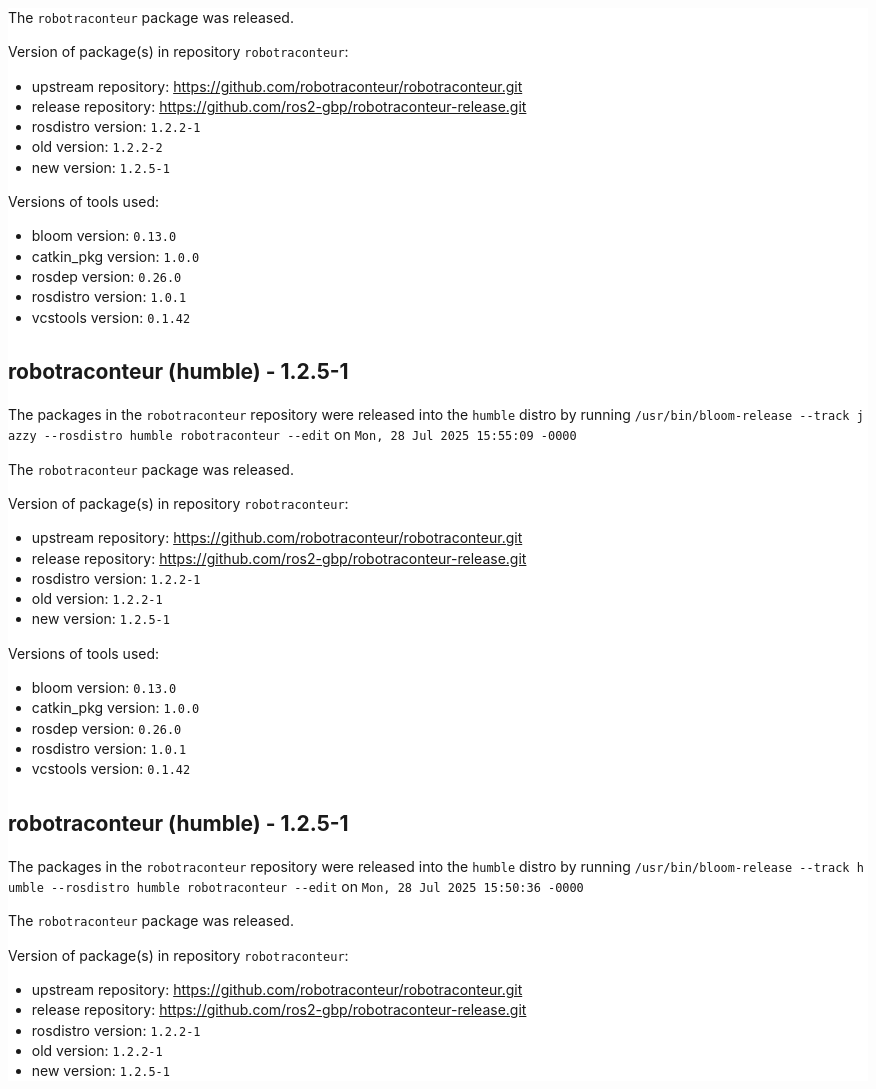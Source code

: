 The `robotraconteur` package was released.

Version of package(s) in repository `robotraconteur`:

- upstream repository: https://github.com/robotraconteur/robotraconteur.git
- release repository: https://github.com/ros2-gbp/robotraconteur-release.git
- rosdistro version: `1.2.2-1`
- old version: `1.2.2-2`
- new version: `1.2.5-1`

Versions of tools used:

- bloom version: `0.13.0`
- catkin_pkg version: `1.0.0`
- rosdep version: `0.26.0`
- rosdistro version: `1.0.1`
- vcstools version: `0.1.42`


## robotraconteur (humble) - 1.2.5-1

The packages in the `robotraconteur` repository were released into the `humble` distro by running `/usr/bin/bloom-release --track jazzy --rosdistro humble robotraconteur --edit` on `Mon, 28 Jul 2025 15:55:09 -0000`

The `robotraconteur` package was released.

Version of package(s) in repository `robotraconteur`:

- upstream repository: https://github.com/robotraconteur/robotraconteur.git
- release repository: https://github.com/ros2-gbp/robotraconteur-release.git
- rosdistro version: `1.2.2-1`
- old version: `1.2.2-1`
- new version: `1.2.5-1`

Versions of tools used:

- bloom version: `0.13.0`
- catkin_pkg version: `1.0.0`
- rosdep version: `0.26.0`
- rosdistro version: `1.0.1`
- vcstools version: `0.1.42`


## robotraconteur (humble) - 1.2.5-1

The packages in the `robotraconteur` repository were released into the `humble` distro by running `/usr/bin/bloom-release --track humble --rosdistro humble robotraconteur --edit` on `Mon, 28 Jul 2025 15:50:36 -0000`

The `robotraconteur` package was released.

Version of package(s) in repository `robotraconteur`:

- upstream repository: https://github.com/robotraconteur/robotraconteur.git
- release repository: https://github.com/ros2-gbp/robotraconteur-release.git
- rosdistro version: `1.2.2-1`
- old version: `1.2.2-1`
- new version: `1.2.5-1`
